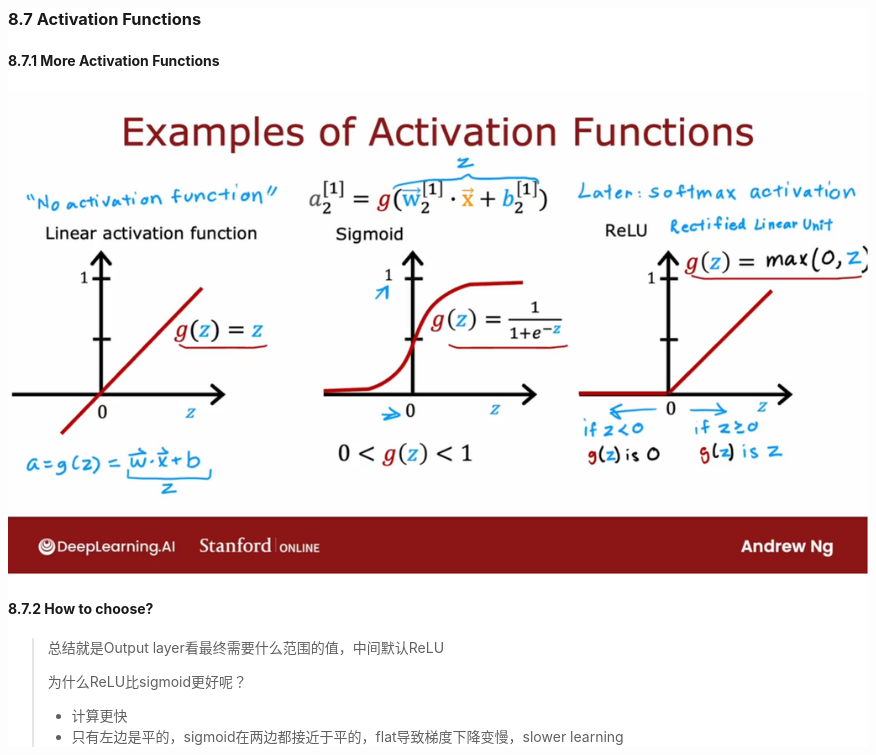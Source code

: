 ### 8.7 Activation Functions

#### 8.7.1 More Activation Functions

![image-20231206003825866](assets/image-20231206003825866.png)

#### 8.7.2 How to choose?

> 总结就是Output layer看最终需要什么范围的值，中间默认ReLU
>
> 为什么ReLU比sigmoid更好呢？
>
> - 计算更快
> - 只有左边是平的，sigmoid在两边都接近于平的，flat导致梯度下降变慢，slower learning
